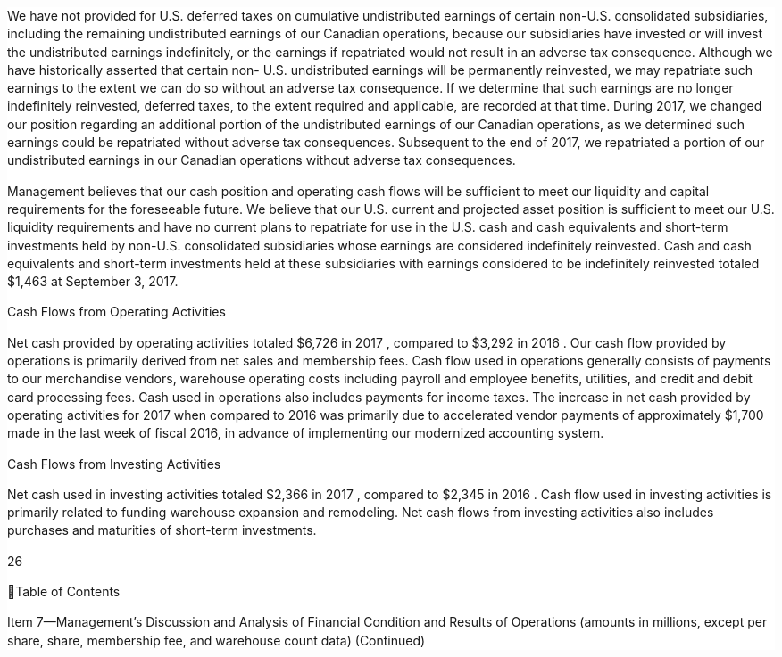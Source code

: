We  have  not  provided  for  U.S.  deferred  taxes  on  cumulative  undistributed  earnings  of  certain  non-U.S.  consolidated  subsidiaries,  including  the
remaining  undistributed  earnings  of  our  Canadian  operations,  because  our  subsidiaries  have  invested  or  will  invest  the  undistributed  earnings
indefinitely, or the earnings if repatriated would not result in an adverse tax consequence. Although we have historically asserted that certain non-
U.S.  undistributed  earnings  will  be  permanently  reinvested,  we  may  repatriate  such  earnings  to  the  extent  we  can  do  so  without  an  adverse  tax
consequence.  If  we  determine  that  such  earnings  are  no  longer  indefinitely  reinvested,  deferred  taxes,  to  the  extent  required  and  applicable,  are
recorded  at  that  time.  During  2017,  we  changed  our  position  regarding  an  additional  portion  of  the  undistributed  earnings  of  our  Canadian
operations, as we determined such earnings could be repatriated without adverse tax consequences. Subsequent to the end of 2017, we repatriated
a portion of our undistributed earnings in our Canadian operations without adverse tax consequences.

Management  believes  that  our  cash  position  and  operating  cash  flows  will  be  sufficient  to  meet  our  liquidity  and  capital  requirements  for  the
foreseeable future. We believe that our U.S. current and projected asset position is sufficient to meet our U.S. liquidity requirements and have no
current  plans  to  repatriate  for  use  in  the  U.S.  cash  and  cash  equivalents  and  short-term  investments  held  by  non-U.S.  consolidated  subsidiaries
whose  earnings  are  considered  indefinitely  reinvested.  Cash  and  cash  equivalents  and  short-term  investments  held  at  these  subsidiaries  with
earnings considered to be indefinitely reinvested totaled $1,463 at September 3, 2017.

Cash Flows from Operating Activities

Net cash provided by operating activities totaled $6,726 in 2017 , compared to $3,292 in 2016 . Our cash flow provided by operations is primarily
derived from net sales and membership fees. Cash flow used in operations generally consists of payments to our merchandise vendors, warehouse
operating costs including payroll and employee benefits, utilities, and credit and debit card processing fees. Cash used in operations also includes
payments  for  income  taxes.  The  increase  in  net  cash  provided  by  operating  activities  for  2017  when  compared  to  2016  was  primarily  due  to
accelerated vendor payments of approximately $1,700 made in the last week of fiscal 2016, in advance of implementing our modernized accounting
system.

Cash Flows from Investing Activities

Net cash used in investing activities totaled $2,366 in 2017 , compared to $2,345 in 2016 . Cash flow used in investing activities is primarily related
to  funding  warehouse  expansion  and  remodeling.  Net  cash  flows  from  investing  activities  also  includes  purchases  and  maturities  of  short-term
investments.

26

Table of Contents

Item 7—Management’s Discussion and Analysis of Financial Condition and Results of Operations (amounts in millions, except per share,
share, membership fee, and warehouse count data) (Continued)
